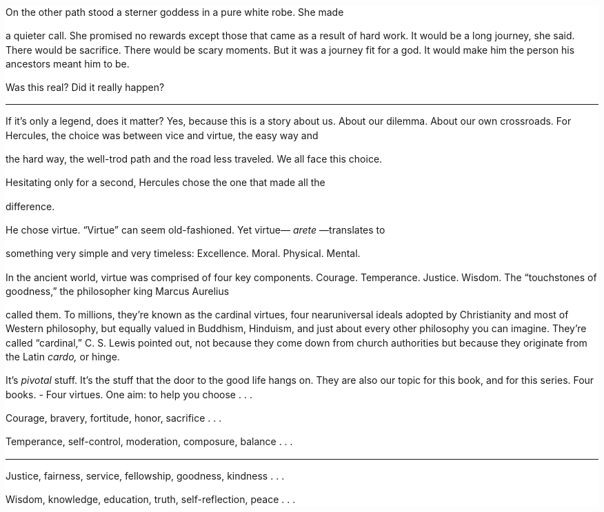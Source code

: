 On the other path stood a sterner goddess in a pure white robe. She made

a quieter call. She promised no rewards except those that came as a result of
hard work. It would be a long journey, she said. There would be sacrifice.
There would be scary moments. But it was a journey fit for a god. It would
make him the person his ancestors meant him to be.

Was this real? Did it really happen?


-----

If it’s only a legend, does it matter?
Yes, because this is a story about us.
About our dilemma. About our own crossroads.
For Hercules, the choice was between vice and virtue, the easy way and

the hard way, the well-trod path and the road less traveled. We all face this
choice.

Hesitating only for a second, Hercules chose the one that made all the

difference.

He chose virtue.
“Virtue” can seem old-fashioned. Yet virtue— _arete_ —translates to

something very simple and very timeless: Excellence. Moral. Physical.
Mental.

In the ancient world, virtue was comprised of four key components.
Courage.
Temperance.
Justice.
Wisdom.
The “touchstones of goodness,” the philosopher king Marcus Aurelius

called them. To millions, they’re known as the cardinal virtues, four nearuniversal ideals adopted by Christianity and most of Western philosophy,
but equally valued in Buddhism, Hinduism, and just about every other
philosophy you can imagine. They’re called “cardinal,” C. S. Lewis pointed
out, not because they come down from church authorities but because they
originate from the Latin _cardo,_ or hinge.

It’s _pivotal_ stuff. It’s the stuff that the door to the good life hangs on.
They are also our topic for this book, and for this series.
Four books. -  Four virtues.
One aim: to help you choose . . .

Courage, bravery, fortitude, honor, sacrifice . . .

Temperance, self-control, moderation, composure, balance . . .


-----

Justice, fairness, service, fellowship, goodness, kindness . . .

Wisdom, knowledge, education, truth, self-reflection, peace . . .
